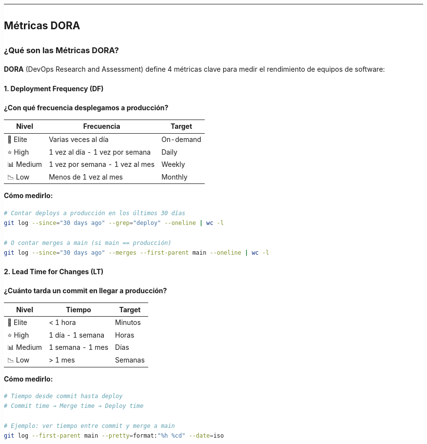 ```bash
```

---

## Métricas DORA

### ¿Qué son las Métricas DORA?

**DORA** (DevOps Research and Assessment) define 4 métricas clave para medir el rendimiento de equipos de software:

#### 1. Deployment Frequency (DF)
**¿Con qué frecuencia desplegamos a producción?**

| Nivel | Frecuencia | Target |
|-------|-----------|--------|
| 🌟 Elite | Varias veces al día | On-demand |
| ⭐ High | 1 vez al día - 1 vez por semana | Daily |
| 📊 Medium | 1 vez por semana - 1 vez al mes | Weekly |
| 📉 Low | Menos de 1 vez al mes | Monthly |

**Cómo medirlo:**
```bash
# Contar deploys a producción en los últimos 30 días
git log --since="30 days ago" --grep="deploy" --oneline | wc -l

# O contar merges a main (si main == producción)
git log --since="30 days ago" --merges --first-parent main --oneline | wc -l
```

#### 2. Lead Time for Changes (LT)
**¿Cuánto tarda un commit en llegar a producción?**

| Nivel | Tiempo | Target |
|-------|--------|--------|
| 🌟 Elite | < 1 hora | Minutos |
| ⭐ High | 1 día - 1 semana | Horas |
| 📊 Medium | 1 semana - 1 mes | Días |
| 📉 Low | > 1 mes | Semanas |

**Cómo medirlo:**
```bash
# Tiempo desde commit hasta deploy
# Commit time → Merge time → Deploy time

# Ejemplo: ver tiempo entre commit y merge a main
git log --first-parent main --pretty=format:"%h %cd" --date=iso
```
